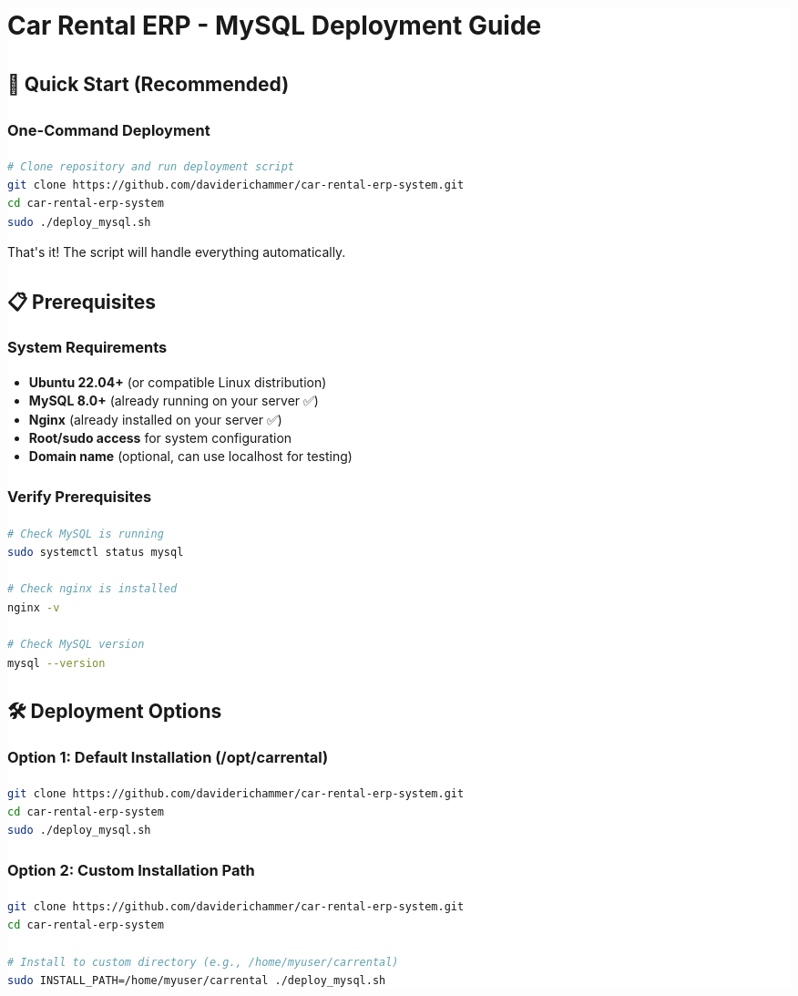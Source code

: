 # Car Rental ERP - MySQL Deployment Guide

## 🚀 Quick Start (Recommended)

### One-Command Deployment
```bash
# Clone repository and run deployment script
git clone https://github.com/daviderichammer/car-rental-erp-system.git
cd car-rental-erp-system
sudo ./deploy_mysql.sh
```

That's it! The script will handle everything automatically.

## 📋 Prerequisites

### System Requirements
- **Ubuntu 22.04+** (or compatible Linux distribution)
- **MySQL 8.0+** (already running on your server ✅)
- **Nginx** (already installed on your server ✅)
- **Root/sudo access** for system configuration
- **Domain name** (optional, can use localhost for testing)

### Verify Prerequisites
```bash
# Check MySQL is running
sudo systemctl status mysql

# Check nginx is installed
nginx -v

# Check MySQL version
mysql --version
```

## 🛠️ Deployment Options

### Option 1: Default Installation (/opt/carrental)
```bash
git clone https://github.com/daviderichammer/car-rental-erp-system.git
cd car-rental-erp-system
sudo ./deploy_mysql.sh
```

### Option 2: Custom Installation Path
```bash
git clone https://github.com/daviderichammer/car-rental-erp-system.git
cd car-rental-erp-system

# Install to custom directory (e.g., /home/myuser/carrental)
sudo INSTALL_PATH=/home/myuser/carrental ./deploy_mysql.sh
```
